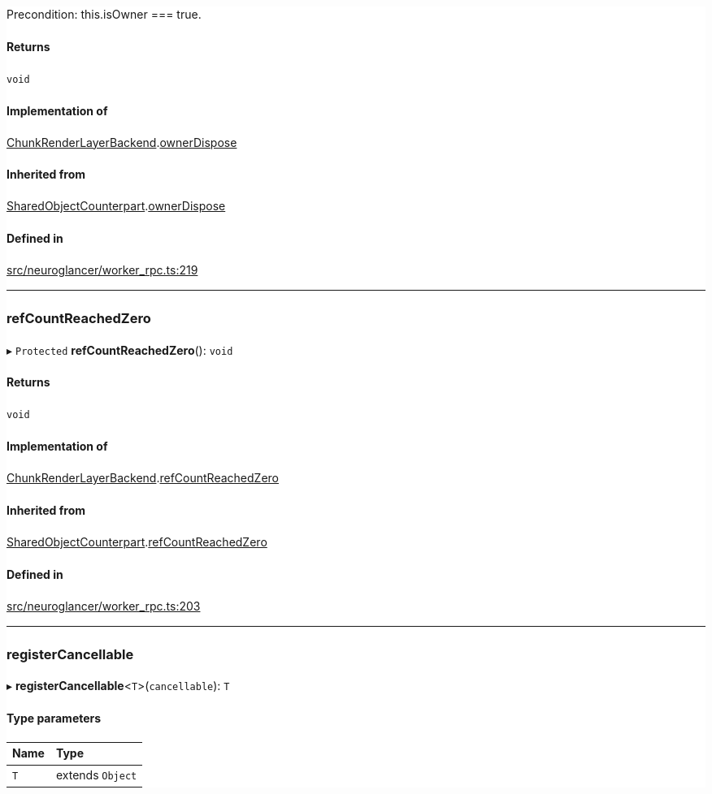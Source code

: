 Precondition: this.isOwner === true.

#### Returns

`void`

#### Implementation of

[ChunkRenderLayerBackend](neuroglancer_chunk_manager_backend.ChunkRenderLayerBackend.md).[ownerDispose](neuroglancer_chunk_manager_backend.ChunkRenderLayerBackend.md#ownerdispose)

#### Inherited from

[SharedObjectCounterpart](neuroglancer_worker_rpc.SharedObjectCounterpart.md).[ownerDispose](neuroglancer_worker_rpc.SharedObjectCounterpart.md#ownerdispose)

#### Defined in

[src/neuroglancer/worker_rpc.ts:219](https://github.com/ActiveBrainAtlas2/neuroglancer/blob/91617476/src/neuroglancer/worker_rpc.ts#L219)

___

### refCountReachedZero

▸ `Protected` **refCountReachedZero**(): `void`

#### Returns

`void`

#### Implementation of

[ChunkRenderLayerBackend](neuroglancer_chunk_manager_backend.ChunkRenderLayerBackend.md).[refCountReachedZero](neuroglancer_chunk_manager_backend.ChunkRenderLayerBackend.md#refcountreachedzero)

#### Inherited from

[SharedObjectCounterpart](neuroglancer_worker_rpc.SharedObjectCounterpart.md).[refCountReachedZero](neuroglancer_worker_rpc.SharedObjectCounterpart.md#refcountreachedzero)

#### Defined in

[src/neuroglancer/worker_rpc.ts:203](https://github.com/ActiveBrainAtlas2/neuroglancer/blob/91617476/src/neuroglancer/worker_rpc.ts#L203)

___

### registerCancellable

▸ **registerCancellable**<`T`\>(`cancellable`): `T`

#### Type parameters

| Name | Type |
| :------ | :------ |
| `T` | extends `Object` |
